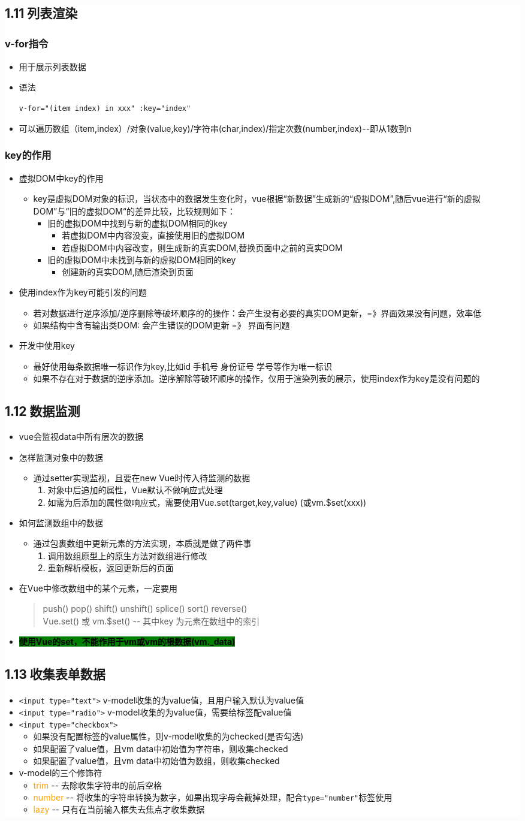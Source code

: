 ## 1.11 列表渲染

### v-for指令

+ 用于展示列表数据
+ 语法

    ```vue
    v-for="(item index) in xxx" :key="index"
    ```

+ 可以遍历数组（item,index）/对象(value,key)/字符串(char,index)/指定次数(number,index)--即从1数到n

### key的作用

+ 虚拟DOM中key的作用
  + key是虚拟DOM对象的标识，当状态中的数据发生变化时，vue根据“新数据”生成新的“虚拟DOM”,随后vue进行“新的虚拟DOM”与“旧的虚拟DOM“的差异比较，比较规则如下：
    + 旧的虚拟DOM中找到与新的虚拟DOM相同的key
      + 若虚拟DOM中内容没变，直接使用旧的虚拟DOM
      + 若虚拟DOM中内容改变，则生成新的真实DOM,替换页面中之前的真实DOM
    + 旧的虚拟DOM中未找到与新的虚拟DOM相同的key
      + 创建新的真实DOM,随后渲染到页面

+ 使用index作为key可能引发的问题
  + 若对数据进行逆序添加/逆序删除等破环顺序的的操作：会产生没有必要的真实DOM更新，=》界面效果没有问题，效率低
  + 如果结构中含有输出类DOM: 会产生错误的DOM更新 =》 界面有问题

+ 开发中使用key
  + 最好使用每条数据唯一标识作为key,比如id 手机号 身份证号 学号等作为唯一标识
  + 如果不存在对于数据的逆序添加。逆序解除等破环顺序的操作，仅用于渲染列表的展示，使用index作为key是没有问题的

## 1.12 数据监测

+ vue会监视data中所有层次的数据
+ 怎样监测对象中的数据
  + 通过setter实现监视，且要在new Vue时传入待监测的数据
    1. 对象中后追加的属性，Vue默认不做响应式处理
    2. 如需为后添加的属性做响应式，需要使用Vue.set(target,key,value) (或vm.$set(xxx))

+ 如何监测数组中的数据
  + 通过包裹数组中更新元素的方法实现，本质就是做了两件事
    1. 调用数组原型上的原生方法对数组进行修改
    2. 重新解析模板，返回更新后的页面
+ 在Vue中修改数组中的某个元素，一定要用
  > push() pop() shift() unshift() splice() sort() reverse() <br/>
  >Vue.set() 或 vm.$set()  -- 其中key 为元素在数组中的索引

+ <b><font style="background-color:green" color="black">使用Vue的set，不能作用于vm或vm的根数据(vm._data)</font></b>

## 1.13 收集表单数据

+ ``<input type="text">`` v-model收集的为value值，且用户输入默认为value值
+ ``<input type="radio">`` v-model收集的为value值，需要给标签配value值
+ ``<input type="checkbox">``
  + 如果没有配置标签的value属性，则v-model收集的为checked(是否勾选)
  + 如果配置了value值，且vm data中初始值为字符串，则收集checked
  + 如果配置了value值，且vm data中初始值为数组，则收集checked
+ v-model的三个修饰符
  + <font color=orange>trim</font>   --  去除收集字符串的前后空格
  + <font color=orange>number</font>  -- 将收集的字符串转换为数字，如果出现字母会截掉处理，配合``type="number"``标签使用
  + <font color=orange>lazy</font> -- 只有在当前输入框失去焦点才收集数据
